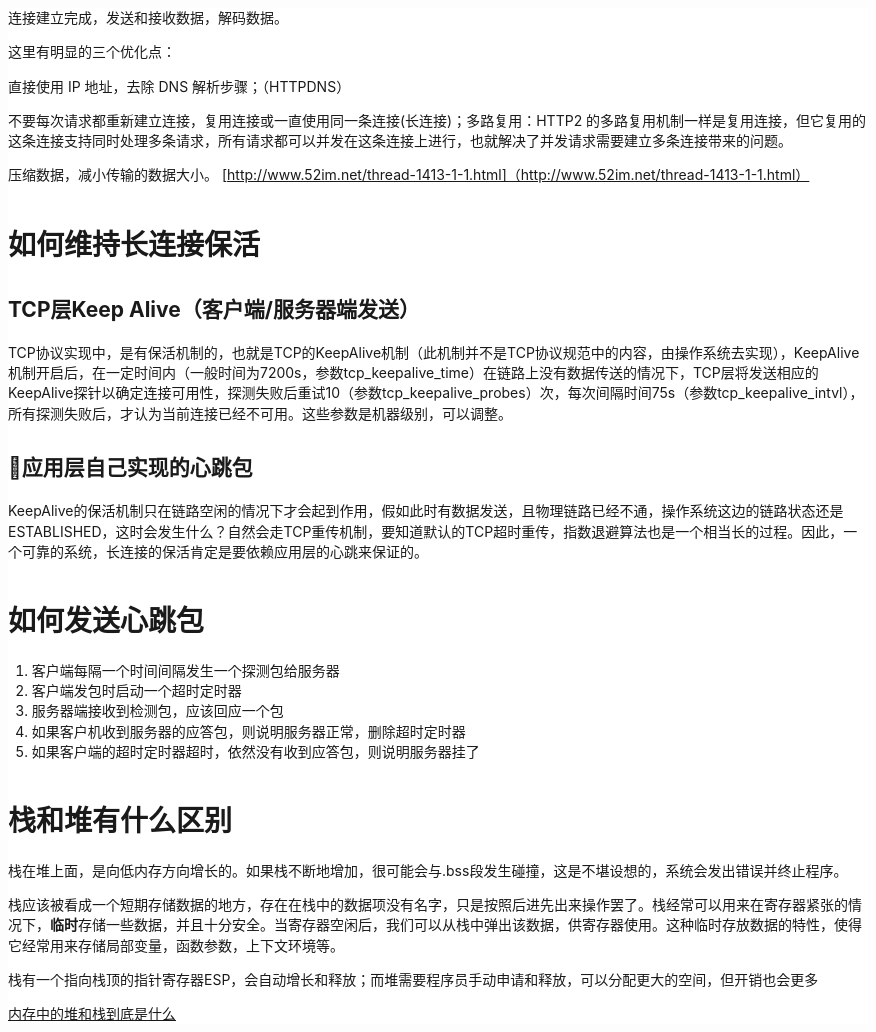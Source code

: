 连接建立完成，发送和接收数据，解码数据。

这里有明显的三个优化点：

直接使用 IP 地址，去除 DNS 解析步骤；（HTTPDNS）

不要每次请求都重新建立连接，复用连接或一直使用同一条连接(长连接)；多路复用：HTTP2 的多路复用机制一样是复用连接，但它复用的这条连接支持同时处理多条请求，所有请求都可以并发在这条连接上进行，也就解决了并发请求需要建立多条连接带来的问题。

压缩数据，减小传输的数据大小。
[http://www.52im.net/thread-1413-1-1.html]（http://www.52im.net/thread-1413-1-1.html）

# 如何维持长连接保活

## TCP层Keep Alive（客户端/服务器端发送）

TCP协议实现中，是有保活机制的，也就是TCP的KeepAlive机制（此机制并不是TCP协议规范中的内容，由操作系统去实现），KeepAlive机制开启后，在一定时间内（一般时间为7200s，参数tcp_keepalive_time）在链路上没有数据传送的情况下，TCP层将发送相应的KeepAlive探针以确定连接可用性，探测失败后重试10（参数tcp_keepalive_probes）次，每次间隔时间75s（参数tcp_keepalive_intvl），所有探测失败后，才认为当前连接已经不可用。这些参数是机器级别，可以调整。

## 应用层自己实现的心跳包
KeepAlive的保活机制只在链路空闲的情况下才会起到作用，假如此时有数据发送，且物理链路已经不通，操作系统这边的链路状态还是ESTABLISHED，这时会发生什么？自然会走TCP重传机制，要知道默认的TCP超时重传，指数退避算法也是一个相当长的过程。因此，一个可靠的系统，长连接的保活肯定是要依赖应用层的心跳来保证的。


# 如何发送心跳包
1. 客户端每隔一个时间间隔发生一个探测包给服务器
2.  客户端发包时启动一个超时定时器
3.  服务器端接收到检测包，应该回应一个包
4.  如果客户机收到服务器的应答包，则说明服务器正常，删除超时定时器
5. 如果客户端的超时定时器超时，依然没有收到应答包，则说明服务器挂了

# 栈和堆有什么区别
栈在堆上面，是向低内存方向增长的。如果栈不断地增加，很可能会与.bss段发生碰撞，这是不堪设想的，系统会发出错误并终止程序。

栈应该被看成一个短期存储数据的地方，存在在栈中的数据项没有名字，只是按照后进先出来操作罢了。栈经常可以用来在寄存器紧张的情况下，**临时**存储一些数据，并且十分安全。当寄存器空闲后，我们可以从栈中弹出该数据，供寄存器使用。这种临时存放数据的特性，使得它经常用来存储局部变量，函数参数，上下文环境等。

栈有一个指向栈顶的指针寄存器ESP，会自动增长和释放；而堆需要程序员手动申请和释放，可以分配更大的空间，但开销也会更多

[内存中的堆和栈到底是什么](https://www.jianshu.com/p/52b5a1879aa1)

